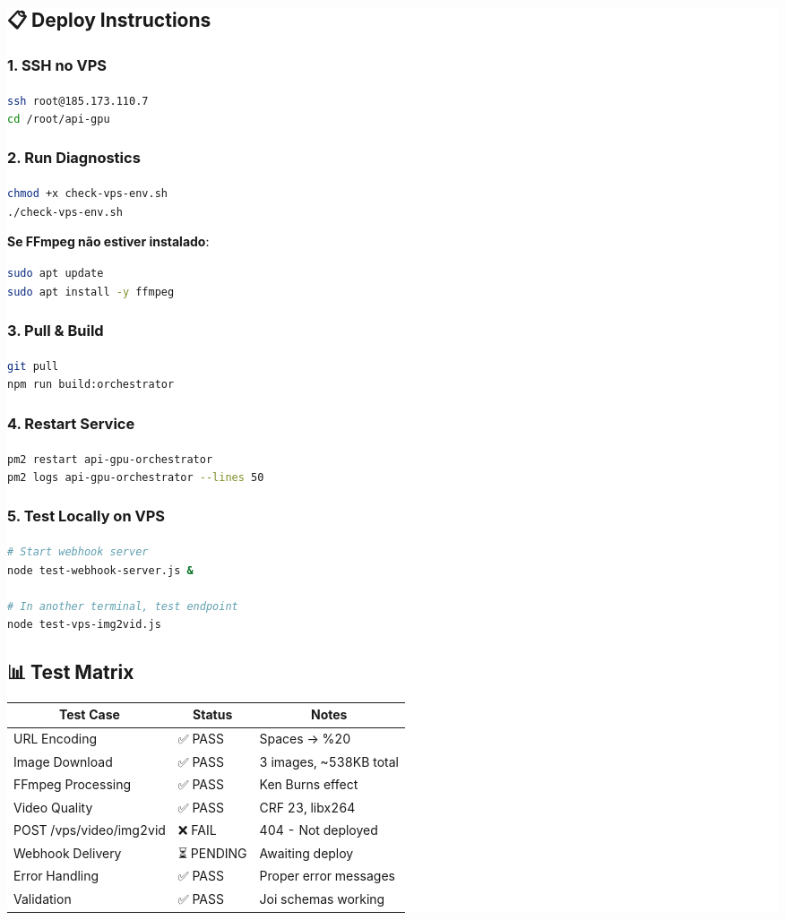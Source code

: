 ## 📋 Deploy Instructions

### 1. SSH no VPS
```bash
ssh root@185.173.110.7
cd /root/api-gpu
```

### 2. Run Diagnostics
```bash
chmod +x check-vps-env.sh
./check-vps-env.sh
```

**Se FFmpeg não estiver instalado**:
```bash
sudo apt update
sudo apt install -y ffmpeg
```

### 3. Pull & Build
```bash
git pull
npm run build:orchestrator
```

### 4. Restart Service
```bash
pm2 restart api-gpu-orchestrator
pm2 logs api-gpu-orchestrator --lines 50
```

### 5. Test Locally on VPS
```bash
# Start webhook server
node test-webhook-server.js &

# In another terminal, test endpoint
node test-vps-img2vid.js
```

## 📊 Test Matrix

| Test Case | Status | Notes |
|-----------|--------|-------|
| URL Encoding | ✅ PASS | Spaces → %20 |
| Image Download | ✅ PASS | 3 images, ~538KB total |
| FFmpeg Processing | ✅ PASS | Ken Burns effect |
| Video Quality | ✅ PASS | CRF 23, libx264 |
| POST /vps/video/img2vid | ❌ FAIL | 404 - Not deployed |
| Webhook Delivery | ⏳ PENDING | Awaiting deploy |
| Error Handling | ✅ PASS | Proper error messages |
| Validation | ✅ PASS | Joi schemas working |
